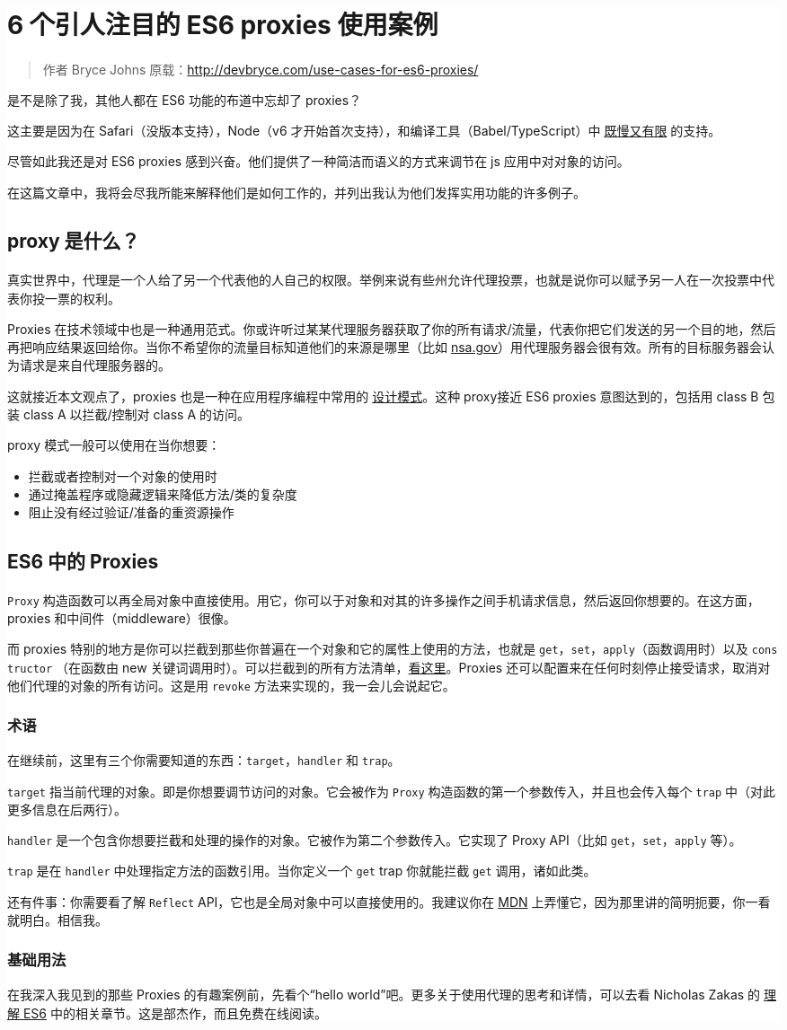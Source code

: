 # 6 个引人注目的 ES6 proxies 使用案例

> 作者 Bryce Johns 原载：http://devbryce.com/use-cases-for-es6-proxies/

是不是除了我，其他人都在 ES6 功能的布道中忘却了 proxies？

这主要是因为在 Safari（没版本支持），Node（v6 才开始首次支持），和编译工具（Babel/TypeScript）中 [既慢又有限](https://kangax.github.io/compat-table/es6/#test-Proxy,_internal_'get'_calls) 的支持。

尽管如此我还是对 ES6 proxies 感到兴奋。他们提供了一种简洁而语义的方式来调节在 js 应用中对对象的访问。

在这篇文章中，我将会尽我所能来解释他们是如何工作的，并列出我认为他们发挥实用功能的许多例子。

## proxy 是什么？

真实世界中，代理是一个人给了另一个代表他的人自己的权限。举例来说有些州允许代理投票，也就是说你可以赋予另一人在一次投票中代表你投一票的权利。

Proxies 在技术领域中也是一种通用范式。你或许听过某某代理服务器获取了你的所有请求/流量，代表你把它们发送的另一个目的地，然后再把响应结果返回给你。当你不希望你的流量目标知道他们的来源是哪里（比如 [nsa.gov](http://nsa.gov/)）用代理服务器会很有效。所有的目标服务器会认为请求是来自代理服务器的。

这就接近本文观点了，proxies 也是一种在应用程序编程中常用的 [设计模式](https://en.wikipedia.org/wiki/Proxy_pattern)。这种 proxy接近 ES6 proxies 意图达到的，包括用 class B 包装 class A 以拦截/控制对 class A 的访问。

proxy 模式一般可以使用在当你想要：

- 拦截或者控制对一个对象的使用时
- 通过掩盖程序或隐藏逻辑来降低方法/类的复杂度
- 阻止没有经过验证/准备的重资源操作

## ES6 中的 Proxies

`Proxy` 构造函数可以再全局对象中直接使用。用它，你可以于对象和对其的许多操作之间手机请求信息，然后返回你想要的。在这方面，proxies 和中间件（middleware）很像。

而 proxies 特别的地方是你可以拦截到那些你普遍在一个对象和它的属性上使用的方法，也就是 `get`，`set`，`apply`（函数调用时）以及 `constructor` （在函数由 new 关键词调用时）。可以拦截到的所有方法清单，[看这里](http://www.ecma-international.org/ecma-262/6.0/#sec-proxy-object-internal-methods-and-internal-slots)。Proxies 还可以配置来在任何时刻停止接受请求，取消对他们代理的对象的所有访问。这是用 `revoke` 方法来实现的，我一会儿会说起它。

### 术语

在继续前，这里有三个你需要知道的东西：`target`，`handler` 和 `trap`。

`target` 指当前代理的对象。即是你想要调节访问的对象。它会被作为 `Proxy` 构造函数的第一个参数传入，并且也会传入每个 `trap` 中（对此更多信息在后两行）。

`handler` 是一个包含你想要拦截和处理的操作的对象。它被作为第二个参数传入。它实现了 Proxy API（比如 `get`，`set`，`apply` 等）。

`trap` 是在 `handler` 中处理指定方法的函数引用。当你定义一个 `get` trap 你就能拦截 `get` 调用，诸如此类。

还有件事：你需要看了解 `Reflect` API，它也是全局对象中可以直接使用的。我建议你在 [MDN](https://developer.mozilla.org/en-US/docs/Web/JavaScript/Reference/Global_Objects/Reflect) 上弄懂它，因为那里讲的简明扼要，你一看就明白。相信我。

### 基础用法

在我深入我见到的那些 Proxies 的有趣案例前，先看个“hello world”吧。更多关于使用代理的思考和详情，可以去看 Nicholas Zakas 的 [理解 ES6](https://leanpub.com/understandinges6/read#leanpub-auto-proxies-and-the-reflection-api) 中的相关章节。这是部杰作，而且免费在线阅读。
